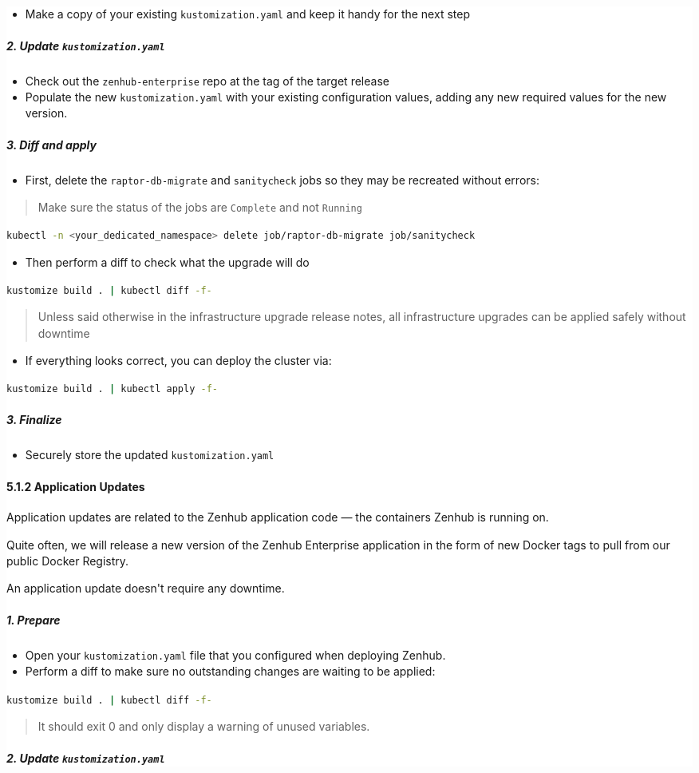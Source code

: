 * Make a copy of your existing `kustomization.yaml` and keep it handy for the next step

##### 2. Update `kustomization.yaml`

* Check out the `zenhub-enterprise` repo at the tag of the target release
* Populate the new `kustomization.yaml` with your existing configuration values, adding any new required values for the new version.

##### 3. Diff and apply

* First, delete the `raptor-db-migrate` and `sanitycheck` jobs so they may be recreated without errors:

> Make sure the status of the jobs are `Complete` and not `Running`

```bash
kubectl -n <your_dedicated_namespace> delete job/raptor-db-migrate job/sanitycheck
```

- Then perform a diff to check what the upgrade will do

```bash
kustomize build . | kubectl diff -f-
```

> Unless said otherwise in the infrastructure upgrade release notes, all infrastructure upgrades can be applied safely without downtime

- If everything looks correct, you can deploy the cluster via:

```bash
kustomize build . | kubectl apply -f-
```

##### 3. Finalize

* Securely store the updated `kustomization.yaml`

#### 5.1.2 Application Updates

Application updates are related to the Zenhub application code — the containers Zenhub is running on.

Quite often, we will release a new version of the Zenhub Enterprise application in the form of new Docker tags to pull from our public Docker Registry.

An application update doesn't require any downtime.

##### 1. Prepare

* Open your `kustomization.yaml` file that you configured when deploying Zenhub.
* Perform a diff to make sure no outstanding changes are waiting to be applied:

```bash
kustomize build . | kubectl diff -f-
```

> It should exit 0 and only display a warning of unused variables.

##### 2. Update `kustomization.yaml`
